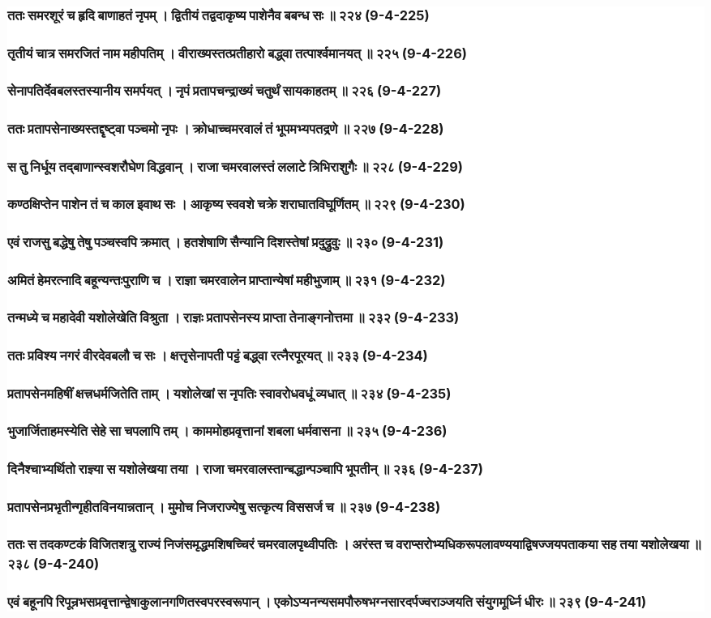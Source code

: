 ### ततः समरशूरं च हृदि बाणाहतं नृपम् । द्वितीयं तद्वदाकृष्य पाशेनैव बबन्ध सः ॥ २२४ (9-4-225)

### तृतीयं चात्र समरजितं नाम महीपतिम् । वीराख्यस्तत्प्रतीहारो बद्ध्वा तत्पार्श्वमानयत् ॥ २२५ (9-4-226)

### सेनापतिर्देवबलस्तस्यानीय समर्पयत् । नृपं प्रतापचन्द्राख्यं चतुर्थं सायकाहतम् ॥ २२६ (9-4-227)

### ततः प्रतापसेनाख्यस्तद्दृष्ट्वा पञ्चमो नृपः । क्रोधाच्चमरवालं तं भूपमभ्यपतद्रणे ॥ २२७ (9-4-228)

### स तु निर्धूय तद्बाणान्स्वशरौघेण विद्धवान् । राजा चमरवालस्तं ललाटे त्रिभिराशुगैः ॥ २२८ (9-4-229)

### कण्ठक्षिप्तेन पाशेन तं च काल इवाथ सः । आकृष्य स्ववशे चक्रे शराघातविघूर्णितम् ॥ २२९ (9-4-230)

### एवं राजसु बद्धेषु तेषु पञ्चस्वपि क्रमात् । हतशेषाणि सैन्यानि दिशस्तेषां प्रदुद्रुवुः ॥ २३० (9-4-231)

### अमितं हेमरत्नादि बहून्यन्तःपुराणि च । राज्ञा चमरवालेन प्राप्तान्येषां महीभुजाम् ॥ २३१ (9-4-232)

### तन्मध्ये च महादेवी यशोलेखेति विश्रुता । राज्ञः प्रतापसेनस्य प्राप्ता तेनाङ्गनोत्तमा ॥ २३२ (9-4-233)

### ततः प्रविश्य नगरं वीरदेवबलौ च सः । क्षत्तृसेनापती पट्टं बद्ध्वा रत्नैरपूरयत् ॥ २३३ (9-4-234)

### प्रतापसेनमहिषीं क्षत्त्रधर्मजितेति ताम् । यशोलेखां स नृपतिः स्वावरोधवधूं व्यधात् ॥ २३४ (9-4-235)

### भुजार्जिताहमस्येति सेहे सा चपलापि तम् । काममोहप्रवृत्तानां शबला धर्मवासना ॥ २३५ (9-4-236)

### दिनैश्चाभ्यर्थितो राज्ञ्या स यशोलेखया तया । राजा चमरवालस्तान्बद्धान्पञ्चापि भूपतीन् ॥ २३६ (9-4-237)

### प्रतापसेनप्रभृतीन्गृहीतविनयान्नतान् । मुमोच निजराज्येषु सत्कृत्य विससर्ज च ॥ २३७ (9-4-238)

### ततः स तदकण्टकं विजितशत्रु राज्यं निजंसमृद्धमशिषच्चिरं चमरवालपृथ्वीपतिः । अरंस्त च वराप्सरोभ्यधिकरूपलावण्ययाद्विषज्जयपताकया सह तया यशोलेखया ॥ २३८ (9-4-240)

### एवं बहूनपि रिपून्रभसप्रवृत्तान्द्वेषाकुलानगणितस्वपरस्वरूपान् । एकोऽप्यनन्यसमपौरुषभग्नसारदर्पज्वराञ्जयति संयुगमूर्ध्नि धीरः ॥ २३९ (9-4-241)
